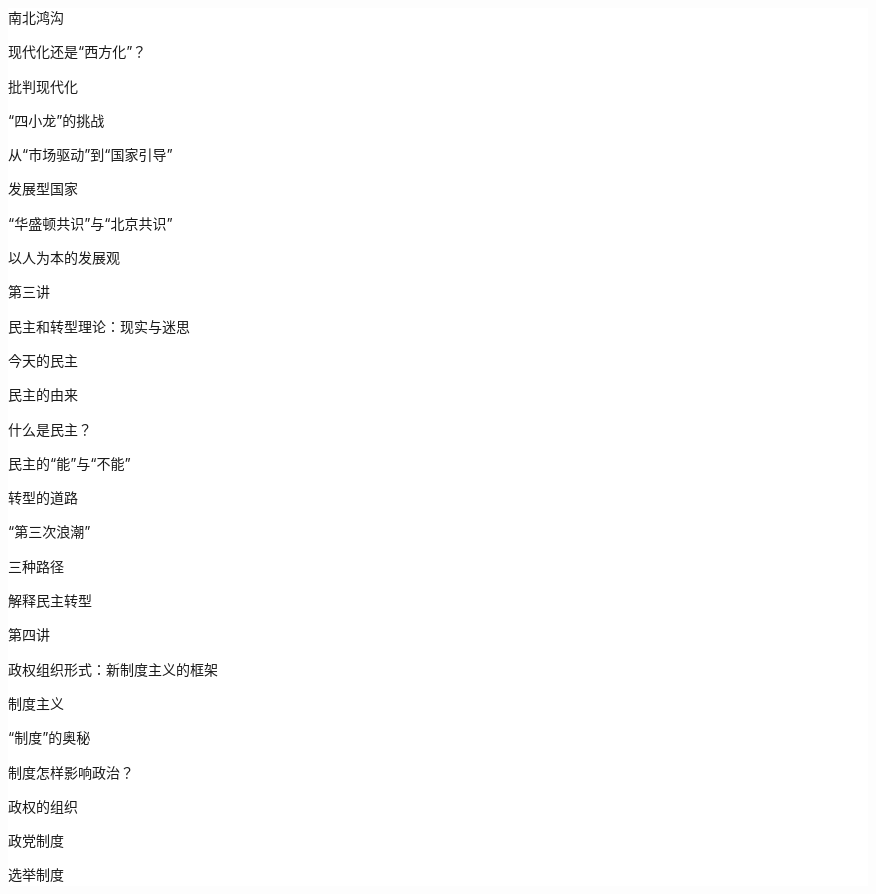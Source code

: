 南北鸿沟

现代化还是“西方化”？

批判现代化

“四小龙”的挑战

从“市场驱动”到“国家引导”

发展型国家

“华盛顿共识”与“北京共识”

以人为本的发展观

  

  

第三讲

民主和转型理论：现实与迷思

  

今天的民主

民主的由来

什么是民主？

民主的“能”与“不能”

转型的道路

“第三次浪潮”

三种路径

解释民主转型

  

  

  

第四讲

政权组织形式：新制度主义的框架

  

制度主义

“制度”的奥秘

制度怎样影响政治？

政权的组织

政党制度

选举制度

  

  

  